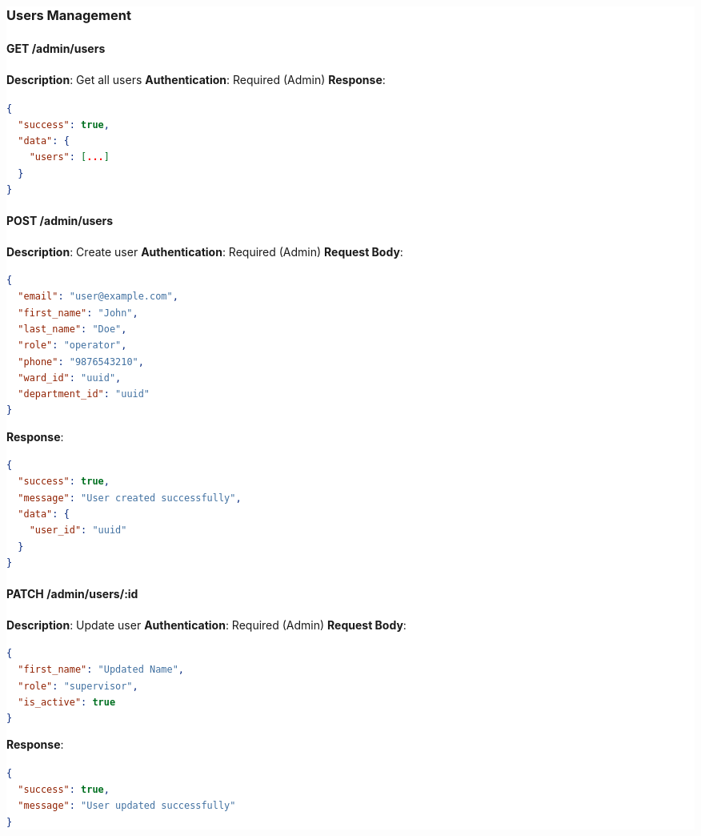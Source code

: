 ### Users Management

#### GET /admin/users
**Description**: Get all users
**Authentication**: Required (Admin)
**Response**:
```json
{
  "success": true,
  "data": {
    "users": [...]
  }
}
```

#### POST /admin/users
**Description**: Create user
**Authentication**: Required (Admin)
**Request Body**:
```json
{
  "email": "user@example.com",
  "first_name": "John",
  "last_name": "Doe",
  "role": "operator",
  "phone": "9876543210",
  "ward_id": "uuid",
  "department_id": "uuid"
}
```
**Response**:
```json
{
  "success": true,
  "message": "User created successfully",
  "data": {
    "user_id": "uuid"
  }
}
```

#### PATCH /admin/users/:id
**Description**: Update user
**Authentication**: Required (Admin)
**Request Body**:
```json
{
  "first_name": "Updated Name",
  "role": "supervisor",
  "is_active": true
}
```
**Response**:
```json
{
  "success": true,
  "message": "User updated successfully"
}
```
